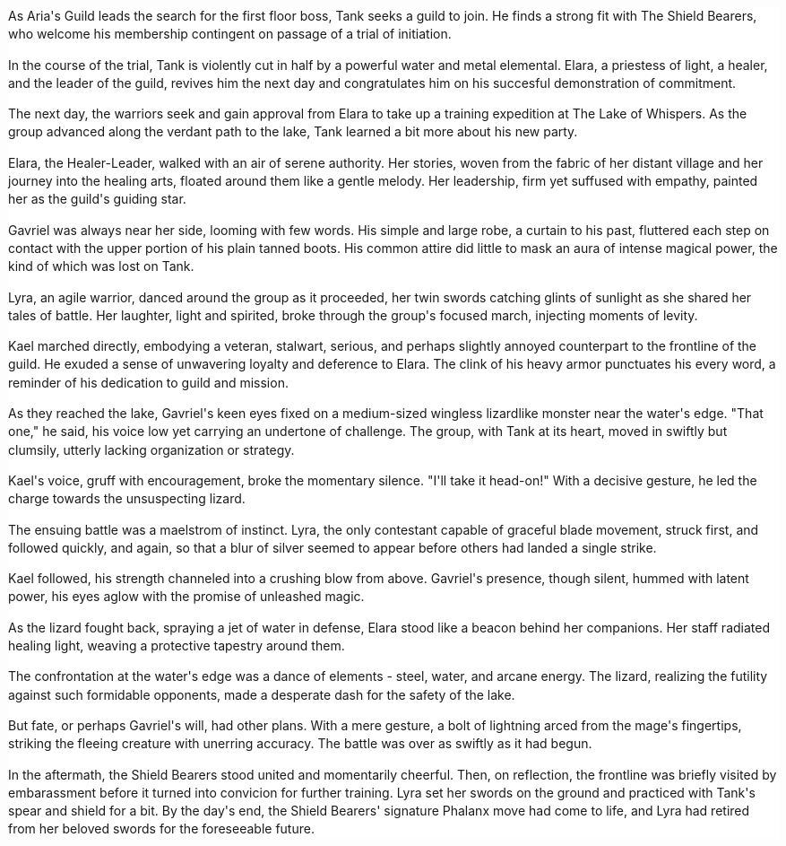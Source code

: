 As Aria's Guild leads the search for the first floor boss, Tank seeks a guild to join. He finds a strong fit with The Shield Bearers, who welcome his membership contingent on passage of a trial of initiation.

In the course of the trial, Tank is violently cut in half by a powerful water and metal elemental. Elara, a priestess of light, a healer, and the leader of the guild, revives him the next day and congratulates him on his succesful demonstration of commitment.

The next day, the warriors seek and gain approval from Elara to take up a training expedition at The Lake of Whispers. As the group advanced along the verdant path to the lake, Tank learned a bit more about his new party.

Elara, the Healer-Leader, walked with an air of serene authority. Her stories, woven from the fabric of her distant village and her journey into the healing arts, floated around them like a gentle melody. Her leadership, firm yet suffused with empathy, painted her as the guild's guiding star.

Gavriel was always near her side, looming with few words. His simple and large robe, a curtain to his past, fluttered each step on contact with the upper portion of his plain tanned boots. His common attire did little to mask an aura of intense magical power, the kind of which was lost on Tank.

Lyra, an agile warrior, danced around the group as it proceeded, her twin swords catching glints of sunlight as she shared her tales of battle. Her laughter, light and spirited, broke through the group's focused march, injecting moments of levity.

Kael marched directly, embodying a veteran, stalwart, serious, and perhaps slightly annoyed counterpart to the frontline of the guild. He exuded a sense of unwavering loyalty and deference to Elara. The clink of his heavy armor punctuates his every word, a reminder of his dedication to guild and mission.

As they reached the lake, Gavriel's keen eyes fixed on a medium-sized wingless lizardlike monster near the water's edge. "That one," he said, his voice low yet carrying an undertone of challenge. The group, with Tank at its heart, moved in swiftly but clumsily, utterly lacking organization or strategy.

Kael's voice, gruff with encouragement, broke the momentary silence. "I'll take it head-on!" With a decisive gesture, he led the charge towards the unsuspecting lizard.

The ensuing battle was a maelstrom of instinct. Lyra, the only contestant capable of graceful blade movement, struck first, and followed quickly, and again, so that a blur of silver seemed to appear before others had landed a single strike.

Kael followed, his strength channeled into a crushing blow from above. Gavriel's presence, though silent, hummed with latent power, his eyes aglow with the promise of unleashed magic.

As the lizard fought back, spraying a jet of water in defense, Elara stood like a beacon behind her companions. Her staff radiated healing light, weaving a protective tapestry around them.

The confrontation at the water's edge was a dance of elements - steel, water, and arcane energy. The lizard, realizing the futility against such formidable opponents, made a desperate dash for the safety of the lake.

But fate, or perhaps Gavriel's will, had other plans. With a mere gesture, a bolt of lightning arced from the mage's fingertips, striking the fleeing creature with unerring accuracy. The battle was over as swiftly as it had begun.

In the aftermath, the Shield Bearers stood united and momentarily cheerful. Then, on reflection, the frontline was briefly visited by embarassment before it turned into convicion for further training. Lyra set her swords on the ground and practiced with Tank's spear and shield for a bit. By the day's end, the Shield Bearers' signature Phalanx move had come to life, and Lyra had retired from her beloved swords for the foreseeable future.
